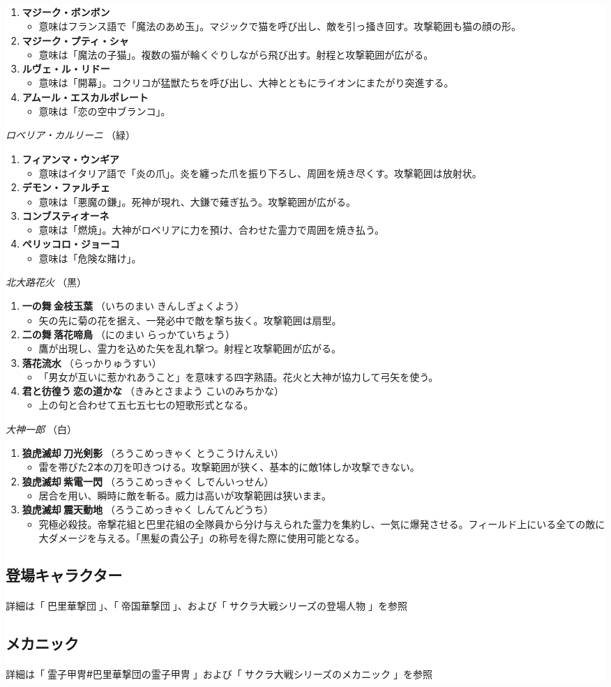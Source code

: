 
  1. **マジーク・ボンボン**
     * 意味はフランス語で「魔法のあめ玉」。マジックで猫を呼び出し、敵を引っ掻き回す。攻撃範囲も猫の顔の形。 
  2. **マジーク・プティ・シャ**
     * 意味は「魔法の子猫」。複数の猫が輪くぐりしながら飛び出す。射程と攻撃範囲が広がる。 
  3. **ルヴェ・ル・リドー**
     * 意味は「開幕」。コクリコが猛獣たちを呼び出し、大神とともにライオンにまたがり突進する。 
  4. **アムール・エスカルポレート**
     * 意味は「恋の空中ブランコ」。 

    
_ロベリア・カルリーニ_ （緑）

    

  1. **フィアンマ・ウンギア**
     * 意味はイタリア語で「炎の爪」。炎を纏った爪を振り下ろし、周囲を焼き尽くす。攻撃範囲は放射状。 
  2. **デモン・ファルチェ**
     * 意味は「悪魔の鎌」。死神が現れ、大鎌で薙ぎ払う。攻撃範囲が広がる。 
  3. **コンブスティオーネ**
     * 意味は「燃焼」。大神がロベリアに力を預け、合わせた霊力で周囲を焼き払う。 
  4. **ペリッコロ・ジョーコ**
     * 意味は「危険な賭け」。 

    
_北大路花火_ （黒）

    

  1. **一の舞 金枝玉葉** （いちのまい きんしぎょくよう） 
     * 矢の先に菊の花を据え、一発必中で敵を撃ち抜く。攻撃範囲は扇型。 
  2. **二の舞 落花啼鳥** （にのまい らっかていちょう） 
     * 鷹が出現し、霊力を込めた矢を乱れ撃つ。射程と攻撃範囲が広がる。 
  3. **落花流水** （らっかりゅうすい） 
     * 「男女が互いに惹かれあうこと」を意味する四字熟語。花火と大神が協力して弓矢を使う。 
  4. **君と彷徨う 恋の道かな** （きみとさまよう こいのみちかな） 
     * 上の句と合わせて五七五七七の短歌形式となる。 

    
_大神一郎_ （白）

    

  1. **狼虎滅却 刀光剣影** （ろうこめっきゃく とうこうけんえい） 
     * 雷を帯びた2本の刀を叩きつける。攻撃範囲が狭く、基本的に敵1体しか攻撃できない。 
  2. **狼虎滅却 紫電一閃** （ろうこめっきゃく しでんいっせん） 
     * 居合を用い、瞬時に敵を斬る。威力は高いが攻撃範囲は狭いまま。 
  3. **狼虎滅却 震天動地** （ろうこめっきゃく しんてんどうち） 
     * 究極必殺技。帝撃花組と巴里花組の全隊員から分け与えられた霊力を集約し、一気に爆発させる。フィールド上にいる全ての敵に大ダメージを与える。「黒髪の貴公子」の称号を得た際に使用可能となる。 

##  登場キャラクター  

詳細は「  巴里華撃団  」、「  帝国華撃団  」、および「  サクラ大戦シリーズの登場人物  」を参照

##  メカニック  

詳細は「  霊子甲冑#巴里華撃団の霊子甲冑  」および「  サクラ大戦シリーズのメカニック  」を参照
